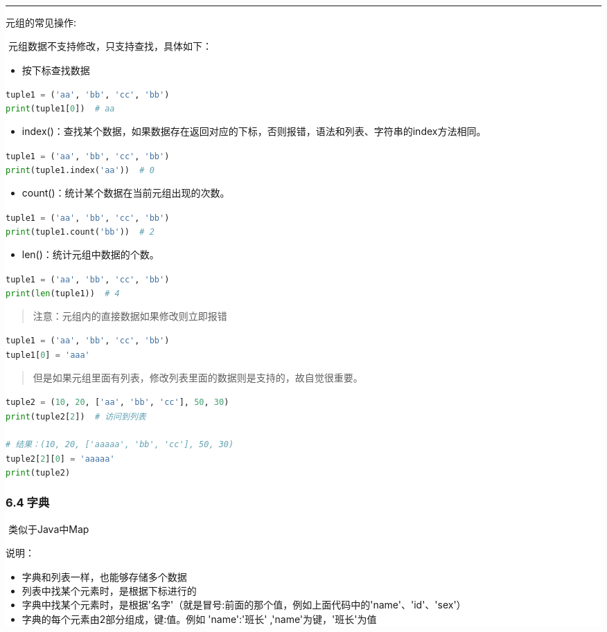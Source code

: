 ----

元组的常见操作:

​		元组数据不支持修改，只支持查找，具体如下：

* 按下标查找数据

```python
tuple1 = ('aa', 'bb', 'cc', 'bb')
print(tuple1[0])  # aa
```

- index()：查找某个数据，如果数据存在返回对应的下标，否则报错，语法和列表、字符串的index方法相同。

```python
tuple1 = ('aa', 'bb', 'cc', 'bb')
print(tuple1.index('aa'))  # 0
```

- count()：统计某个数据在当前元组出现的次数。

```python
tuple1 = ('aa', 'bb', 'cc', 'bb')
print(tuple1.count('bb'))  # 2
```

- len()：统计元组中数据的个数。

```python
tuple1 = ('aa', 'bb', 'cc', 'bb')
print(len(tuple1))  # 4
```

> 注意：元组内的直接数据如果修改则立即报错

```python
tuple1 = ('aa', 'bb', 'cc', 'bb')
tuple1[0] = 'aaa'
```

> 但是如果元组里面有列表，修改列表里面的数据则是支持的，故自觉很重要。

```python
tuple2 = (10, 20, ['aa', 'bb', 'cc'], 50, 30)
print(tuple2[2])  # 访问到列表

# 结果：(10, 20, ['aaaaa', 'bb', 'cc'], 50, 30)
tuple2[2][0] = 'aaaaa'
print(tuple2)
```

### 6.4 字典

​		类似于Java中Map

说明：

- 字典和列表一样，也能够存储多个数据
- 列表中找某个元素时，是根据下标进行的
- 字典中找某个元素时，是根据'名字'（就是冒号:前面的那个值，例如上面代码中的'name'、'id'、'sex'）
- 字典的每个元素由2部分组成，键:值。例如 'name':'班长' ,'name'为键，'班长'为值
